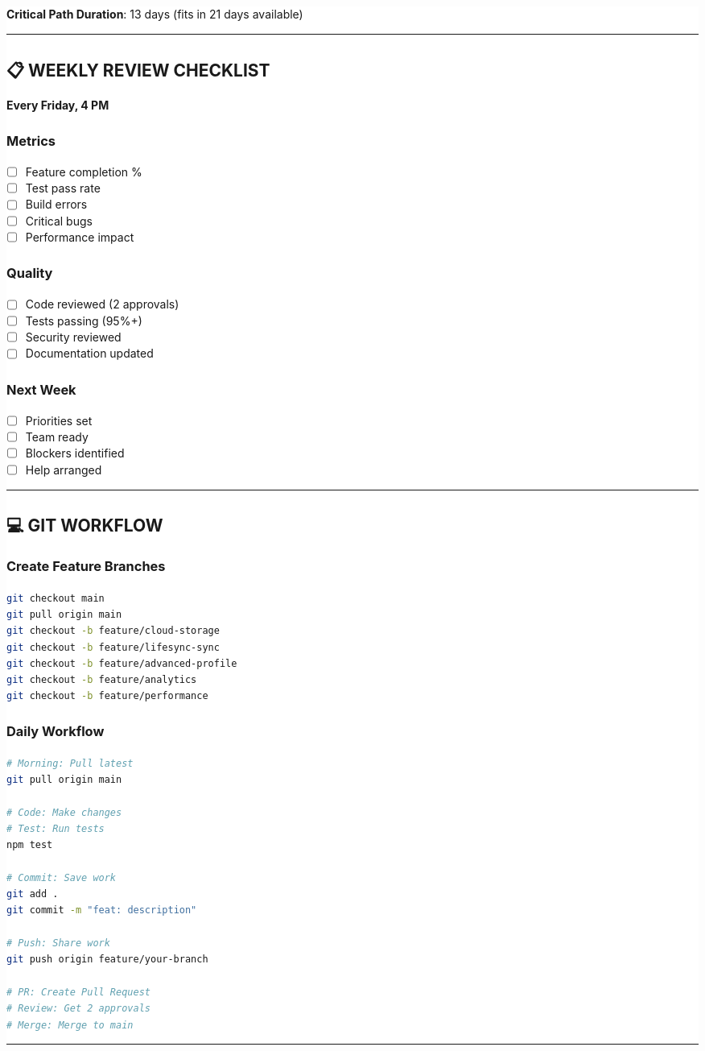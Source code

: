 **Critical Path Duration**: 13 days (fits in 21 days available)

---

## 📋 WEEKLY REVIEW CHECKLIST

**Every Friday, 4 PM**

### Metrics
- [ ] Feature completion %
- [ ] Test pass rate
- [ ] Build errors
- [ ] Critical bugs
- [ ] Performance impact

### Quality
- [ ] Code reviewed (2 approvals)
- [ ] Tests passing (95%+)
- [ ] Security reviewed
- [ ] Documentation updated

### Next Week
- [ ] Priorities set
- [ ] Team ready
- [ ] Blockers identified
- [ ] Help arranged

---

## 💻 GIT WORKFLOW

### Create Feature Branches
```bash
git checkout main
git pull origin main
git checkout -b feature/cloud-storage
git checkout -b feature/lifesync-sync
git checkout -b feature/advanced-profile
git checkout -b feature/analytics
git checkout -b feature/performance
```

### Daily Workflow
```bash
# Morning: Pull latest
git pull origin main

# Code: Make changes
# Test: Run tests
npm test

# Commit: Save work
git add .
git commit -m "feat: description"

# Push: Share work
git push origin feature/your-branch

# PR: Create Pull Request
# Review: Get 2 approvals
# Merge: Merge to main
```

---